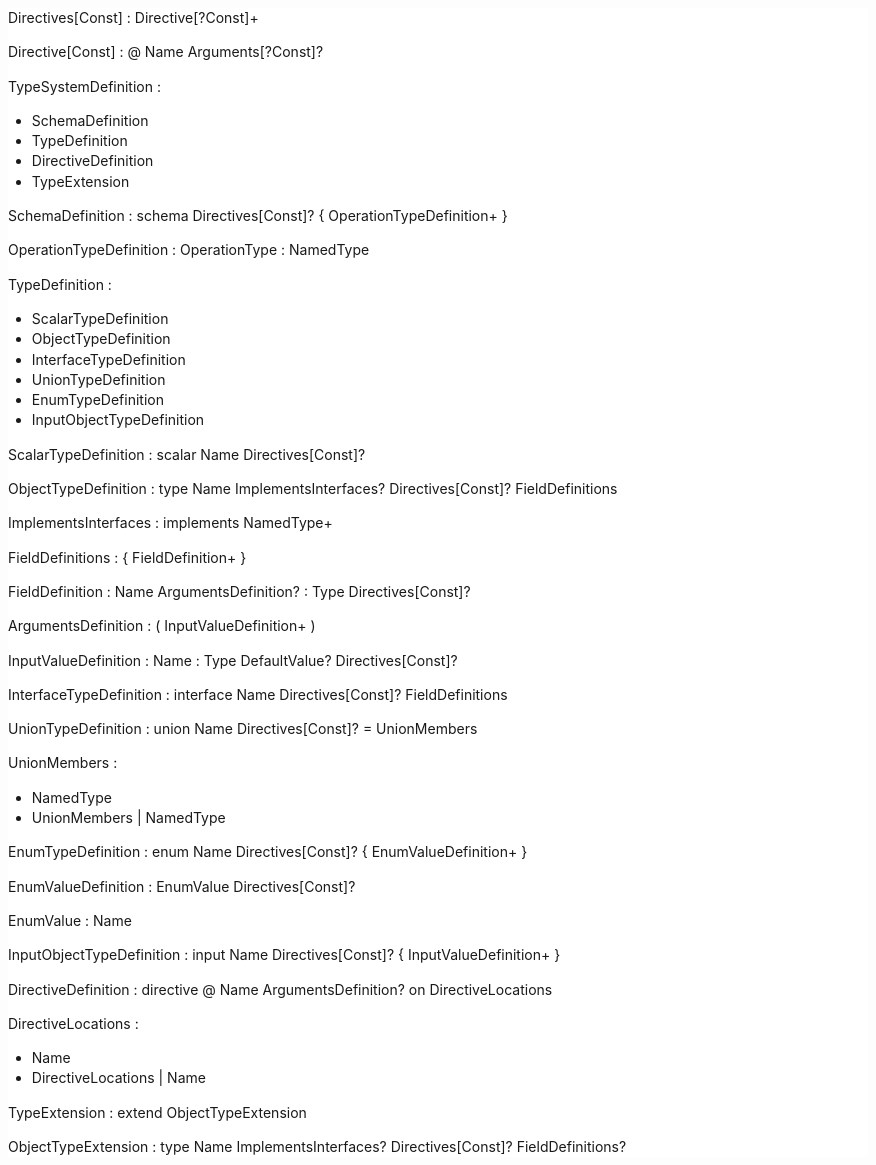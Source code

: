 Directives[Const] : Directive[?Const]+

Directive[Const] : @ Name Arguments[?Const]?

TypeSystemDefinition :
  - SchemaDefinition
  - TypeDefinition
  - DirectiveDefinition
  - TypeExtension

SchemaDefinition : schema Directives[Const]? { OperationTypeDefinition+ }

OperationTypeDefinition : OperationType : NamedType

TypeDefinition :
  - ScalarTypeDefinition
  - ObjectTypeDefinition
  - InterfaceTypeDefinition
  - UnionTypeDefinition
  - EnumTypeDefinition
  - InputObjectTypeDefinition

ScalarTypeDefinition : scalar Name Directives[Const]?

ObjectTypeDefinition : type Name ImplementsInterfaces? Directives[Const]? FieldDefinitions

ImplementsInterfaces : implements NamedType+

FieldDefinitions : { FieldDefinition+ }

FieldDefinition : Name ArgumentsDefinition? : Type Directives[Const]?

ArgumentsDefinition : ( InputValueDefinition+ )

InputValueDefinition : Name : Type DefaultValue? Directives[Const]?

InterfaceTypeDefinition : interface Name Directives[Const]? FieldDefinitions

UnionTypeDefinition : union Name Directives[Const]? = UnionMembers

UnionMembers :
  - NamedType
  - UnionMembers | NamedType

EnumTypeDefinition : enum Name Directives[Const]? { EnumValueDefinition+ }

EnumValueDefinition : EnumValue Directives[Const]?

EnumValue : Name

InputObjectTypeDefinition : input Name Directives[Const]? { InputValueDefinition+ }

DirectiveDefinition : directive @ Name ArgumentsDefinition? on DirectiveLocations

DirectiveLocations :
  - Name
  - DirectiveLocations | Name

TypeExtension : extend ObjectTypeExtension

ObjectTypeExtension : type Name ImplementsInterfaces? Directives[Const]? FieldDefinitions?
